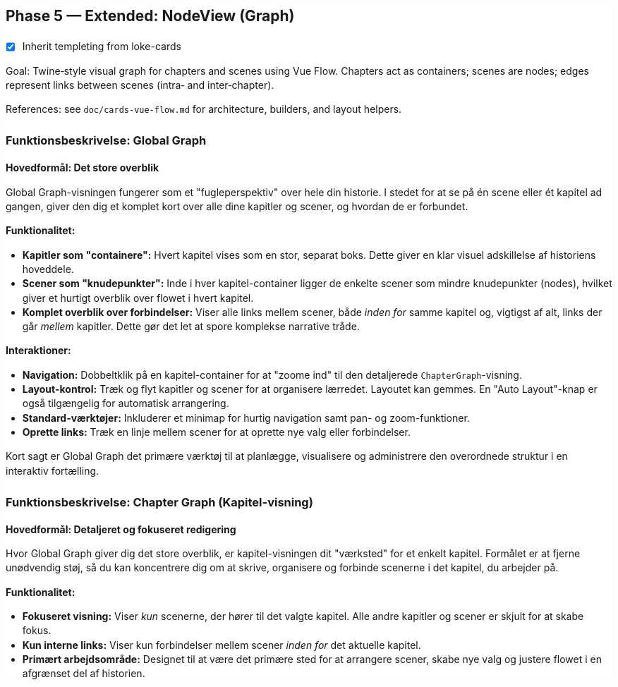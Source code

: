 ## Phase 5 — Extended: NodeView (Graph)
- [x] Inherit templeting from loke-cards


Goal: Twine‑style visual graph for chapters and scenes using Vue Flow. Chapters act as containers; scenes are nodes; edges represent links between scenes (intra‑ and inter‑chapter).

References: see `doc/cards-vue-flow.md` for architecture, builders, and layout helpers.

### Funktionsbeskrivelse: Global Graph

**Hovedformål: Det store overblik**

Global Graph-visningen fungerer som et "fugleperspektiv" over hele din historie. I stedet for at se på én scene eller ét kapitel ad gangen, giver den dig et komplet kort over alle dine kapitler og scener, og hvordan de er forbundet.

**Funktionalitet:**

*   **Kapitler som "containere":** Hvert kapitel vises som en stor, separat boks. Dette giver en klar visuel adskillelse af historiens hoveddele.
*   **Scener som "knudepunkter":** Inde i hver kapitel-container ligger de enkelte scener som mindre knudepunkter (nodes), hvilket giver et hurtigt overblik over flowet i hvert kapitel.
*   **Komplet overblik over forbindelser:** Viser alle links mellem scener, både *inden for* samme kapitel og, vigtigst af alt, links der går *mellem* kapitler. Dette gør det let at spore komplekse narrative tråde.

**Interaktioner:**

*   **Navigation:** Dobbeltklik på en kapitel-container for at "zoome ind" til den detaljerede `ChapterGraph`-visning.
*   **Layout-kontrol:** Træk og flyt kapitler og scener for at organisere lærredet. Layoutet kan gemmes. En "Auto Layout"-knap er også tilgængelig for automatisk arrangering.
*   **Standard-værktøjer:** Inkluderer et minimap for hurtig navigation samt pan- og zoom-funktioner.
*   **Oprette links:** Træk en linje mellem scener for at oprette nye valg eller forbindelser.

Kort sagt er Global Graph det primære værktøj til at planlægge, visualisere og administrere den overordnede struktur i en interaktiv fortælling.

### Funktionsbeskrivelse: Chapter Graph (Kapitel-visning)

**Hovedformål: Detaljeret og fokuseret redigering**

Hvor Global Graph giver dig det store overblik, er kapitel-visningen dit "værksted" for et enkelt kapitel. Formålet er at fjerne unødvendig støj, så du kan koncentrere dig om at skrive, organisere og forbinde scenerne i det kapitel, du arbejder på.

**Funktionalitet:**

*   **Fokuseret visning:** Viser *kun* scenerne, der hører til det valgte kapitel. Alle andre kapitler og scener er skjult for at skabe fokus.
*   **Kun interne links:** Viser kun forbindelser mellem scener *inden for* det aktuelle kapitel.
*   **Primært arbejdsområde:** Designet til at være det primære sted for at arrangere scener, skabe nye valg og justere flowet i en afgrænset del af historien.
